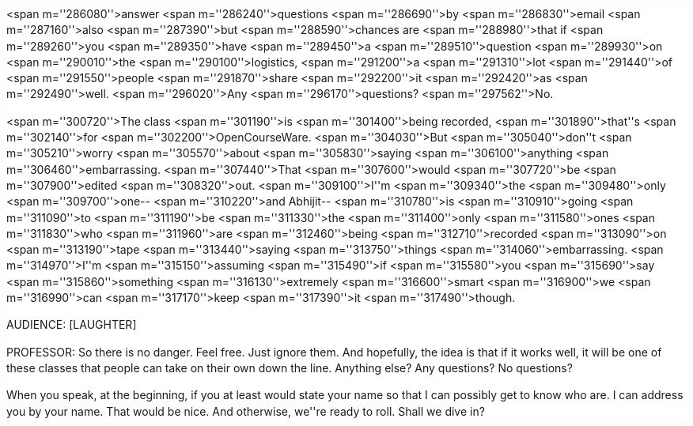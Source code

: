   <span m=''286080''>answer</span> <span m=''286240''>questions</span> <span m=''286690''>by</span>
  <span m=''286830''>email</span> <span m=''287160''>also</span> <span m=''287390''>but</span>
  <span m=''288590''>chances are</span> <span m=''288980''>that if</span> <span m=''289260''>you</span>
  <span m=''289350''>have</span> <span m=''289450''>a</span> <span m=''289510''>question</span>
  <span m=''289930''>on</span> <span m=''290010''>the</span> <span m=''290100''>logistics,</span>
  <span m=''291200''>a</span> <span m=''291310''>lot</span> <span m=''291440''>of</span>
  <span m=''291550''>people</span> <span m=''291870''>share</span> <span m=''292200''>it</span>
  <span m=''292420''>as</span> <span m=''292490''>well.</span> <span m=''296020''>Any</span>
  <span m=''296170''>questions?</span> <span m=''297562''>No.</span> </p><p><span
  m=''300720''>The class</span> <span m=''301190''>is</span> <span m=''301400''>being
  recorded,</span> <span m=''301890''>that''s</span> <span m=''302140''>for</span>
  <span m=''302200''>OpenCourseWare.</span> <span m=''304030''>But</span> <span m=''305040''>don''t</span>
  <span m=''305210''>worry</span> <span m=''305570''>about</span> <span m=''305830''>saying</span>
  <span m=''306100''>anything</span> <span m=''306460''>embarrassing.</span> <span
  m=''307440''>That</span> <span m=''307600''>would</span> <span m=''307720''>be</span>
  <span m=''307900''>edited</span> <span m=''308320''>out.</span> <span m=''309100''>I''m</span>
  <span m=''309340''>the</span> <span m=''309480''>only</span> <span m=''309700''>one--</span>
  <span m=''310220''>and Abhijit--</span> <span m=''310780''>is</span> <span m=''310910''>going</span>
  <span m=''311090''>to</span> <span m=''311190''>be</span> <span m=''311330''>the</span>
  <span m=''311400''>only</span> <span m=''311580''>ones</span> <span m=''311830''>who</span>
  <span m=''311960''>are</span> <span m=''312460''>being</span> <span m=''312710''>recorded</span>
  <span m=''313090''>on</span> <span m=''313190''>tape</span> <span m=''313440''>saying</span>
  <span m=''313750''>things</span> <span m=''314060''>embarrassing.</span> <span m=''314970''>I''m</span>
  <span m=''315150''>assuming</span> <span m=''315490''>if</span> <span m=''315580''>you</span>
  <span m=''315690''>say</span> <span m=''315860''>something</span> <span m=''316130''>extremely</span>
  <span m=''316600''>smart</span> <span m=''316900''>we</span> <span m=''316990''>can</span>
  <span m=''317170''>keep</span> <span m=''317390''>it</span> <span m=''317490''>though.</span>
  </p><p><span m=''317961''>AUDIENCE: [LAUGHTER]</span> </p><p><span m=''318870''>PROFESSOR:
  So</span> <span m=''319100''>there</span> <span m=''319310''>is no</span> <span
  m=''319530''>danger.</span> <span m=''319930''>Feel</span> <span m=''320210''>free.</span>
  <span m=''320930''>Just</span> <span m=''321140''>ignore</span> <span m=''321490''>them.</span>
  <span m=''323090''>And</span> <span m=''323910''>hopefully,</span> <span m=''324880''>the</span>
  <span m=''325080''>idea</span> <span m=''325410''>is</span> <span m=''325550''>that</span>
  <span m=''326170''>if</span> <span m=''326350''>it</span> <span m=''326470''>works</span>
  <span m=''326730''>well,</span> <span m=''328600''>it</span> <span m=''328750''>will</span>
  <span m=''328900''>be</span> <span m=''329010''>one</span> <span m=''329190''>of</span>
  <span m=''329300''>these</span> <span m=''329490''>classes</span> <span m=''329910''>that</span>
  <span m=''330080''>people</span> <span m=''330370''>can</span> <span m=''330550''>take</span>
  <span m=''330730''>on</span> <span m=''330840''>their</span> <span m=''331000''>own</span>
  <span m=''331640''>down the</span> <span m=''332025''>line.</span> <span m=''335230''>Anything</span>
  <span m=''335560''>else?</span> <span m=''336830''>Any</span> <span m=''337280''>questions?</span>
  <span m=''337920''>No</span> <span m=''338190''>questions?</span> </p><p><span m=''340130''>When</span>
  <span m=''340390''>you</span> <span m=''340520''>speak,</span> <span m=''342200''>at</span>
  <span m=''342300''>the</span> <span m=''342380''>beginning,</span> <span m=''342660''>if</span>
  <span m=''342940''>you</span> <span m=''343215''>at least</span> <span m=''343490''>would</span>
  <span m=''343660''>state</span> <span m=''343920''>your</span> <span m=''344050''>name</span>
  <span m=''344660''>so</span> <span m=''344840''>that</span> <span m=''345040''>I</span>
  <span m=''346050''>can</span> <span m=''346170''>possibly</span> <span m=''346290''>get</span>
  <span m=''346500''>to</span> <span m=''346610''>know</span> <span m=''347330''>who</span>
  <span m=''347630''>are.</span> <span m=''348445''>I can</span> <span m=''348770''>address</span>
  <span m=''348850''>you</span> <span m=''349050''>by</span> <span m=''349180''>your</span>
  <span m=''349350''>name.</span> <span m=''349870''>That</span> <span m=''350030''>would</span>
  <span m=''350130''>be</span> <span m=''350230''>nice.</span> <span m=''351610''>And</span>
  <span m=''353620''>otherwise,</span> <span m=''354000''>we''re</span> <span m=''354090''>ready</span>
  <span m=''354340''>to</span> <span m=''354470''>roll.</span> <span m=''355850''>Shall</span>
  <span m=''355920''>we</span> <span m=''356430''>dive</span> <span m=''356600''>in?</span>